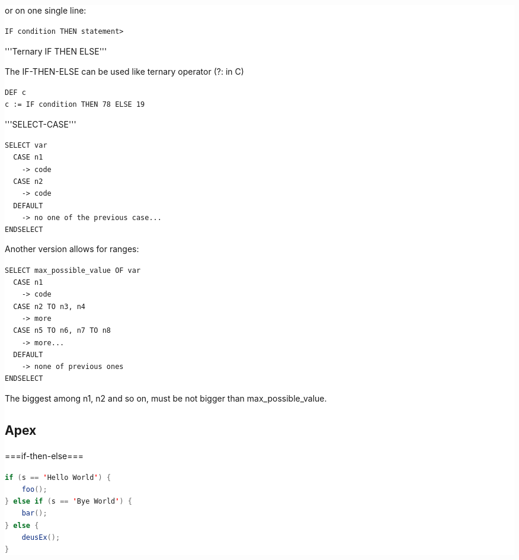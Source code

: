 
or on one single line:


```amigae
IF condition THEN statement>
```


'''Ternary IF THEN ELSE'''

The IF-THEN-ELSE can be used like ternary operator (?: in C)

```amigae
DEF c
c := IF condition THEN 78 ELSE 19
```


'''SELECT-CASE'''


```amigae
SELECT var
  CASE n1
    -> code
  CASE n2
    -> code
  DEFAULT
    -> no one of the previous case...
ENDSELECT
```


Another version allows for ranges:


```amigae
SELECT max_possible_value OF var
  CASE n1
    -> code
  CASE n2 TO n3, n4
    -> more
  CASE n5 TO n6, n7 TO n8
    -> more...
  DEFAULT
    -> none of previous ones
ENDSELECT
```


The biggest among n1, n2 and so on, must be not bigger than max_possible_value.


## Apex

===if-then-else===

```java
if (s == 'Hello World') {
    foo();
} else if (s == 'Bye World') {
    bar();
} else {
    deusEx();
}
```
